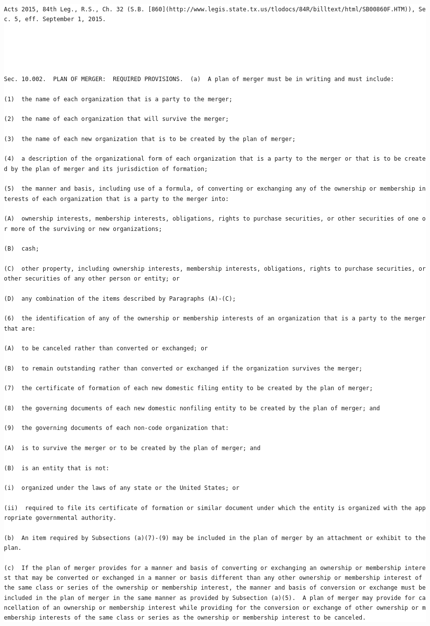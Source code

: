     Acts 2015, 84th Leg., R.S., Ch. 32 (S.B. [860](http://www.legis.state.tx.us/tlodocs/84R/billtext/html/SB00860F.HTM)), Sec. 5, eff. September 1, 2015.
    
    
    
    
    
    Sec. 10.002.  PLAN OF MERGER:  REQUIRED PROVISIONS.  (a)  A plan of merger must be in writing and must include:
    
    (1)  the name of each organization that is a party to the merger;
    
    (2)  the name of each organization that will survive the merger;
    
    (3)  the name of each new organization that is to be created by the plan of merger;
    
    (4)  a description of the organizational form of each organization that is a party to the merger or that is to be created by the plan of merger and its jurisdiction of formation;
    
    (5)  the manner and basis, including use of a formula, of converting or exchanging any of the ownership or membership interests of each organization that is a party to the merger into:
    
    (A)  ownership interests, membership interests, obligations, rights to purchase securities, or other securities of one or more of the surviving or new organizations;
    
    (B)  cash;
    
    (C)  other property, including ownership interests, membership interests, obligations, rights to purchase securities, or other securities of any other person or entity; or
    
    (D)  any combination of the items described by Paragraphs (A)-(C);
    
    (6)  the identification of any of the ownership or membership interests of an organization that is a party to the merger that are:
    
    (A)  to be canceled rather than converted or exchanged; or
    
    (B)  to remain outstanding rather than converted or exchanged if the organization survives the merger;
    
    (7)  the certificate of formation of each new domestic filing entity to be created by the plan of merger;
    
    (8)  the governing documents of each new domestic nonfiling entity to be created by the plan of merger; and
    
    (9)  the governing documents of each non-code organization that:
    
    (A)  is to survive the merger or to be created by the plan of merger; and
    
    (B)  is an entity that is not:
    
    (i)  organized under the laws of any state or the United States; or
    
    (ii)  required to file its certificate of formation or similar document under which the entity is organized with the appropriate governmental authority.
    
    (b)  An item required by Subsections (a)(7)-(9) may be included in the plan of merger by an attachment or exhibit to the plan.
    
    (c)  If the plan of merger provides for a manner and basis of converting or exchanging an ownership or membership interest that may be converted or exchanged in a manner or basis different than any other ownership or membership interest of the same class or series of the ownership or membership interest, the manner and basis of conversion or exchange must be included in the plan of merger in the same manner as provided by Subsection (a)(5).  A plan of merger may provide for cancellation of an ownership or membership interest while providing for the conversion or exchange of other ownership or membership interests of the same class or series as the ownership or membership interest to be canceled.
    
